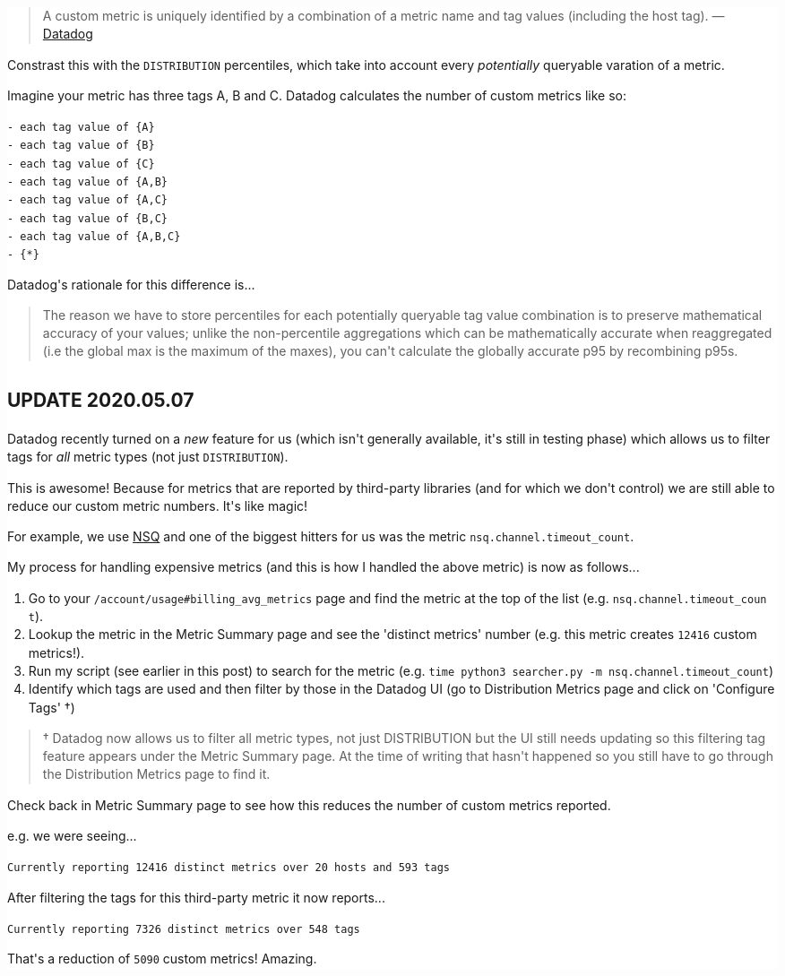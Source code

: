 > A custom metric is uniquely identified by a combination of a metric name and tag values (including the host tag). — [Datadog](https://docs.datadoghq.com/account_management/billing/custom_metrics/)

Constrast this with the `DISTRIBUTION` percentiles, which take into account every _potentially_ queryable varation of a metric. 

Imagine your metric has three tags A, B and C. Datadog calculates the number of custom metrics like so:

```
- each tag value of {A} 
- each tag value of {B}
- each tag value of {C}
- each tag value of {A,B}
- each tag value of {A,C}
- each tag value of {B,C}
- each tag value of {A,B,C}
- {*}
```

Datadog's rationale for this difference is...

> The reason we have to store percentiles for each potentially queryable tag value combination is to preserve mathematical accuracy of your values; unlike the non-percentile aggregations which can be mathematically accurate when reaggregated (i.e the global max is the maximum of the maxes), you can't calculate the globally accurate p95 by recombining p95s.

## UPDATE 2020.05.07

Datadog recently turned on a _new_ feature for us (which isn't generally available, it's still in testing phase) which allows us to filter tags for _all_ metric types (not just `DISTRIBUTION`). 

This is awesome! Because for metrics that are reported by third-party libraries (and for which we don't control) we are still able to reduce our custom metric numbers. It's like magic!

For example, we use [NSQ](https://nsq.io/) and one of the biggest hitters for us was the metric `nsq.channel.timeout_count`.

My process for handling expensive metrics (and this is how I handled the above metric) is now as follows...

1. Go to your `/account/usage#billing_avg_metrics` page and find the metric at the top of the list (e.g. `nsq.channel.timeout_count`).
2. Lookup the metric in the Metric Summary page and see the 'distinct metrics' number (e.g. this metric creates `12416` custom metrics!).
3. Run my script (see earlier in this post) to search for the metric (e.g. `time python3 searcher.py -m nsq.channel.timeout_count`)
4. Identify which tags are used and then filter by those in the Datadog UI (go to Distribution Metrics page and click on 'Configure Tags' †)

> † Datadog now allows us to filter all metric types, not just DISTRIBUTION but the UI still needs updating so this filtering tag feature appears under the Metric Summary page. At the time of writing that hasn't happened so you still have to go through the Distribution Metrics page to find it.

Check back in Metric Summary page to see how this reduces the number of custom metrics reported.

e.g. we were seeing...

```
Currently reporting 12416 distinct metrics over 20 hosts and 593 tags
```

After filtering the tags for this third-party metric it now reports... 

```
Currently reporting 7326 distinct metrics over 548 tags
```

That's a reduction of `5090` custom metrics! Amazing.

